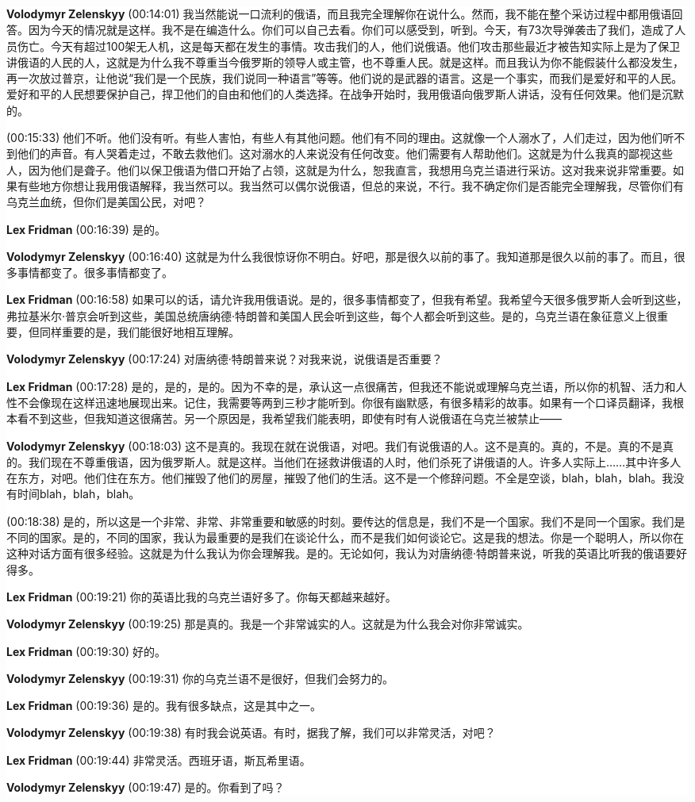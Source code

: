 **Volodymyr Zelenskyy**
(00:14:01) 我当然能说一口流利的俄语，而且我完全理解你在说什么。然而，我不能在整个采访过程中都用俄语回答。因为今天的情况就是这样。我不是在编造什么。你们可以自己去看。你们可以感受到，听到。今天，有73次导弹袭击了我们，造成了人员伤亡。今天有超过100架无人机，这是每天都在发生的事情。攻击我们的人，他们说俄语。他们攻击那些最近才被告知实际上是为了保卫讲俄语的人民的人，这就是为什么我不尊重当今俄罗斯的领导人或主管，也不尊重人民。就是这样。而且我认为你不能假装什么都没发生，再一次放过普京，让他说“我们是一个民族，我们说同一种语言”等等。他们说的是武器的语言。这是一个事实，而我们是爱好和平的人民。爱好和平的人民想要保护自己，捍卫他们的自由和他们的人类选择。在战争开始时，我用俄语向俄罗斯人讲话，没有任何效果。他们是沉默的。

(00:15:33) 他们不听。他们没有听。有些人害怕，有些人有其他问题。他们有不同的理由。这就像一个人溺水了，人们走过，因为他们听不到他们的声音。有人哭着走过，不敢去救他们。这对溺水的人来说没有任何改变。他们需要有人帮助他们。这就是为什么我真的鄙视这些人，因为他们是聋子。他们以保卫俄语为借口开始了占领，这就是为什么，恕我直言，我想用乌克兰语进行采访。这对我来说非常重要。如果有些地方你想让我用俄语解释，我当然可以。我当然可以偶尔说俄语，但总的来说，不行。我不确定你们是否能完全理解我，尽管你们有乌克兰血统，但你们是美国公民，对吧？

**Lex Fridman**
(00:16:39) 是的。

**Volodymyr Zelenskyy**
(00:16:40) 这就是为什么我很惊讶你不明白。好吧，那是很久以前的事了。我知道那是很久以前的事了。而且，很多事情都变了。很多事情都变了。

**Lex Fridman**
(00:16:58) 如果可以的话，请允许我用俄语说。是的，很多事情都变了，但我有希望。我希望今天很多俄罗斯人会听到这些，弗拉基米尔·普京会听到这些，美国总统唐纳德·特朗普和美国人民会听到这些，每个人都会听到这些。是的，乌克兰语在象征意义上很重要，但同样重要的是，我们能很好地相互理解。

**Volodymyr Zelenskyy**
(00:17:24) 对唐纳德·特朗普来说？对我来说，说俄语是否重要？

**Lex Fridman**
(00:17:28) 是的，是的，是的。因为不幸的是，承认这一点很痛苦，但我还不能说或理解乌克兰语，所以你的机智、活力和人性不会像现在这样迅速地展现出来。记住，我需要等两到三秒才能听到。你很有幽默感，有很多精彩的故事。如果有一个口译员翻译，我根本看不到这些，但我知道这很痛苦。另一个原因是，我希望我们能表明，即使有时有人说俄语在乌克兰被禁止——

**Volodymyr Zelenskyy**
(00:18:03) 这不是真的。我现在就在说俄语，对吧。我们有说俄语的人。这不是真的。真的，不是。真的不是真的。我们现在不尊重俄语，因为俄罗斯人。就是这样。当他们在拯救讲俄语的人时，他们杀死了讲俄语的人。许多人实际上……其中许多人在东方，对吧。他们住在东方。他们摧毁了他们的房屋，摧毁了他们的生活。这不是一个修辞问题。不全是空谈，blah，blah，blah。我没有时间blah，blah，blah。

(00:18:38) 是的，所以这是一个非常、非常、非常重要和敏感的时刻。要传达的信息是，我们不是一个国家。我们不是同一个国家。我们是不同的国家。是的，不同的国家，我认为最重要的是我们在谈论什么，而不是我们如何谈论它。这是我的想法。你是一个聪明人，所以你在这种对话方面有很多经验。这就是为什么我认为你会理解我。是的。无论如何，我认为对唐纳德·特朗普来说，听我的英语比听我的俄语要好得多。

**Lex Fridman**
(00:19:21) 你的英语比我的乌克兰语好多了。你每天都越来越好。

**Volodymyr Zelenskyy**
(00:19:25) 那是真的。我是一个非常诚实的人。这就是为什么我会对你非常诚实。

**Lex Fridman**
(00:19:30) 好的。

**Volodymyr Zelenskyy**
(00:19:31) 你的乌克兰语不是很好，但我们会努力的。

**Lex Fridman**
(00:19:36) 是的。我有很多缺点，这是其中之一。

**Volodymyr Zelenskyy**
(00:19:38) 有时我会说英语。有时，据我了解，我们可以非常灵活，对吧？

**Lex Fridman**
(00:19:44) 非常灵活。西班牙语，斯瓦希里语。

**Volodymyr Zelenskyy**
(00:19:47) 是的。你看到了吗？
